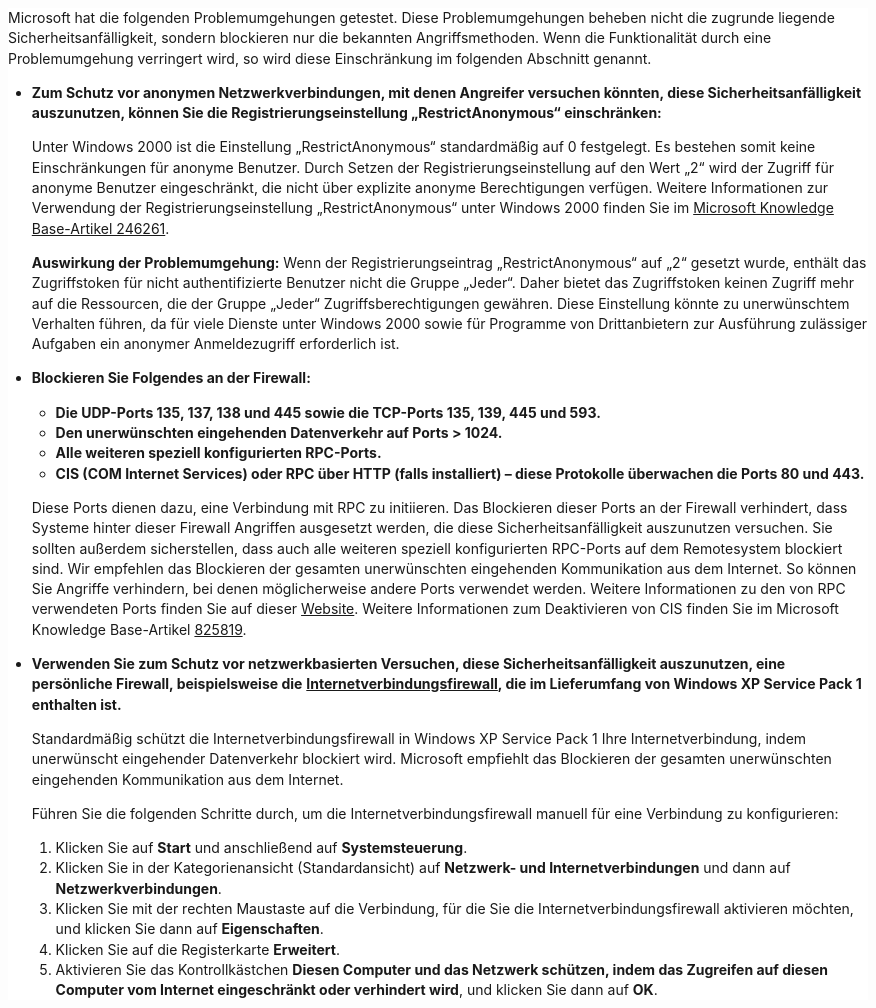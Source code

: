 Microsoft hat die folgenden Problemumgehungen getestet. Diese Problemumgehungen beheben nicht die zugrunde liegende Sicherheitsanfälligkeit, sondern blockieren nur die bekannten Angriffsmethoden. Wenn die Funktionalität durch eine Problemumgehung verringert wird, so wird diese Einschränkung im folgenden Abschnitt genannt.

-   **Zum Schutz vor anonymen Netzwerkverbindungen, mit denen Angreifer versuchen könnten, diese Sicherheitsanfälligkeit auszunutzen, können Sie die Registrierungseinstellung „RestrictAnonymous“ einschränken:**

    Unter Windows 2000 ist die Einstellung „RestrictAnonymous“ standardmäßig auf 0 festgelegt. Es bestehen somit keine Einschränkungen für anonyme Benutzer. Durch Setzen der Registrierungseinstellung auf den Wert „2“ wird der Zugriff für anonyme Benutzer eingeschränkt, die nicht über explizite anonyme Berechtigungen verfügen. Weitere Informationen zur Verwendung der Registrierungseinstellung „RestrictAnonymous“ unter Windows 2000 finden Sie im [Microsoft Knowledge Base-Artikel 246261](https://support.microsoft.com/kb/246261).

    **Auswirkung der Problemumgehung:** Wenn der Registrierungseintrag „RestrictAnonymous“ auf „2“ gesetzt wurde, enthält das Zugriffstoken für nicht authentifizierte Benutzer nicht die Gruppe „Jeder“. Daher bietet das Zugriffstoken keinen Zugriff mehr auf die Ressourcen, die der Gruppe „Jeder“ Zugriffsberechtigungen gewähren. Diese Einstellung könnte zu unerwünschtem Verhalten führen, da für viele Dienste unter Windows 2000 sowie für Programme von Drittanbietern zur Ausführung zulässiger Aufgaben ein anonymer Anmeldezugriff erforderlich ist.

-   **Blockieren Sie Folgendes an der Firewall:**

    -   **Die UDP-Ports 135, 137, 138 und 445 sowie die TCP-Ports 135, 139, 445 und 593.**
    -   **Den unerwünschten eingehenden Datenverkehr auf Ports &gt; 1024.**
    -   **Alle weiteren speziell konfigurierten RPC-Ports.**
    -   **CIS (COM Internet Services) oder RPC über HTTP (falls installiert) – diese Protokolle überwachen die Ports 80 und 443.**

    Diese Ports dienen dazu, eine Verbindung mit RPC zu initiieren. Das Blockieren dieser Ports an der Firewall verhindert, dass Systeme hinter dieser Firewall Angriffen ausgesetzt werden, die diese Sicherheitsanfälligkeit auszunutzen versuchen. Sie sollten außerdem sicherstellen, dass auch alle weiteren speziell konfigurierten RPC-Ports auf dem Remotesystem blockiert sind. Wir empfehlen das Blockieren der gesamten unerwünschten eingehenden Kommunikation aus dem Internet. So können Sie Angriffe verhindern, bei denen möglicherweise andere Ports verwendet werden. Weitere Informationen zu den von RPC verwendeten Ports finden Sie auf dieser [Website](https://go.microsoft.com/fwlink/?linkid=21312). Weitere Informationen zum Deaktivieren von CIS finden Sie im Microsoft Knowledge Base-Artikel [825819](https://support.microsoft.com/kb/825819).

-   **Verwenden Sie zum Schutz vor netzwerkbasierten Versuchen, diese Sicherheitsanfälligkeit auszunutzen, eine persönliche Firewall, beispielsweise die** [**Internetverbindungsfirewall**](https://www.microsoft.com/germany/athome/security/protect/windowsxpsp2/default.mspx)**, die im Lieferumfang von Windows XP Service Pack 1 enthalten ist.**

    Standardmäßig schützt die Internetverbindungsfirewall in Windows XP Service Pack 1 Ihre Internetverbindung, indem unerwünscht eingehender Datenverkehr blockiert wird. Microsoft empfiehlt das Blockieren der gesamten unerwünschten eingehenden Kommunikation aus dem Internet.

    Führen Sie die folgenden Schritte durch, um die Internetverbindungsfirewall manuell für eine Verbindung zu konfigurieren:

    1.  Klicken Sie auf **Start** und anschließend auf **Systemsteuerung**.
    2.  Klicken Sie in der Kategorienansicht (Standardansicht) auf **Netzwerk- und Internetverbindungen** und dann auf **Netzwerkverbindungen**.
    3.  Klicken Sie mit der rechten Maustaste auf die Verbindung, für die Sie die Internetverbindungsfirewall aktivieren möchten, und klicken Sie dann auf **Eigenschaften**.
    4.  Klicken Sie auf die Registerkarte **Erweitert**.
    5.  Aktivieren Sie das Kontrollkästchen **Diesen Computer und das Netzwerk schützen, indem das Zugreifen auf diesen Computer vom Internet eingeschränkt oder verhindert wird**, und klicken Sie dann auf **OK**.
